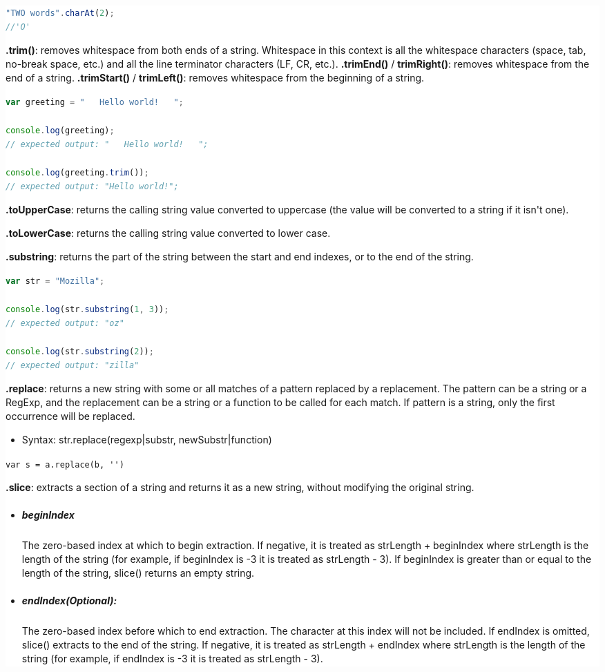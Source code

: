 ```javascript
"TWO words".charAt(2);
//'O'
```

**.trim()**: removes whitespace from both ends of a string. Whitespace in this context is all the whitespace characters (space, tab, no-break space, etc.) and all the line terminator characters (LF, CR, etc.).
**.trimEnd()** / **trimRight()**: removes whitespace from the end of a string.
**.trimStart()** / **trimLeft()**: removes whitespace from the beginning of a string.

```javascript
var greeting = "   Hello world!   ";

console.log(greeting);
// expected output: "   Hello world!   ";

console.log(greeting.trim());
// expected output: "Hello world!";
```

**.toUpperCase**: returns the calling string value converted to uppercase (the value will be converted to a string if it isn't one).

**.toLowerCase**: returns the calling string value converted to lower case.

**.substring**: returns the part of the string between the start and end indexes, or to the end of the string.

```javascript
var str = "Mozilla";

console.log(str.substring(1, 3));
// expected output: "oz"

console.log(str.substring(2));
// expected output: "zilla"
```

**.replace**: returns a new string with some or all matches of a pattern replaced by a replacement. The pattern can be a string or a RegExp, and the replacement can be a string or a function to be called for each match. If pattern is a string, only the first occurrence will be replaced.

- Syntax: str.replace(regexp|substr, newSubstr|function)

```
var s = a.replace(b, '')
```

**.slice**: extracts a section of a string and returns it as a new string, without modifying the original string.

- ##### beginIndex
  The zero-based index at which to begin extraction. If negative, it is treated as strLength + beginIndex where strLength is the length of the string (for example, if beginIndex is -3 it is treated as strLength - 3). If beginIndex is greater than or equal to the length of the string, slice() returns an empty string.
- ##### endIndex(Optional):
  The zero-based index before which to end extraction. The character at this index will not be included. If endIndex is omitted, slice() extracts to the end of the string. If negative, it is treated as strLength + endIndex where strLength is the length of the string (for example, if endIndex is -3 it is treated as strLength - 3).
